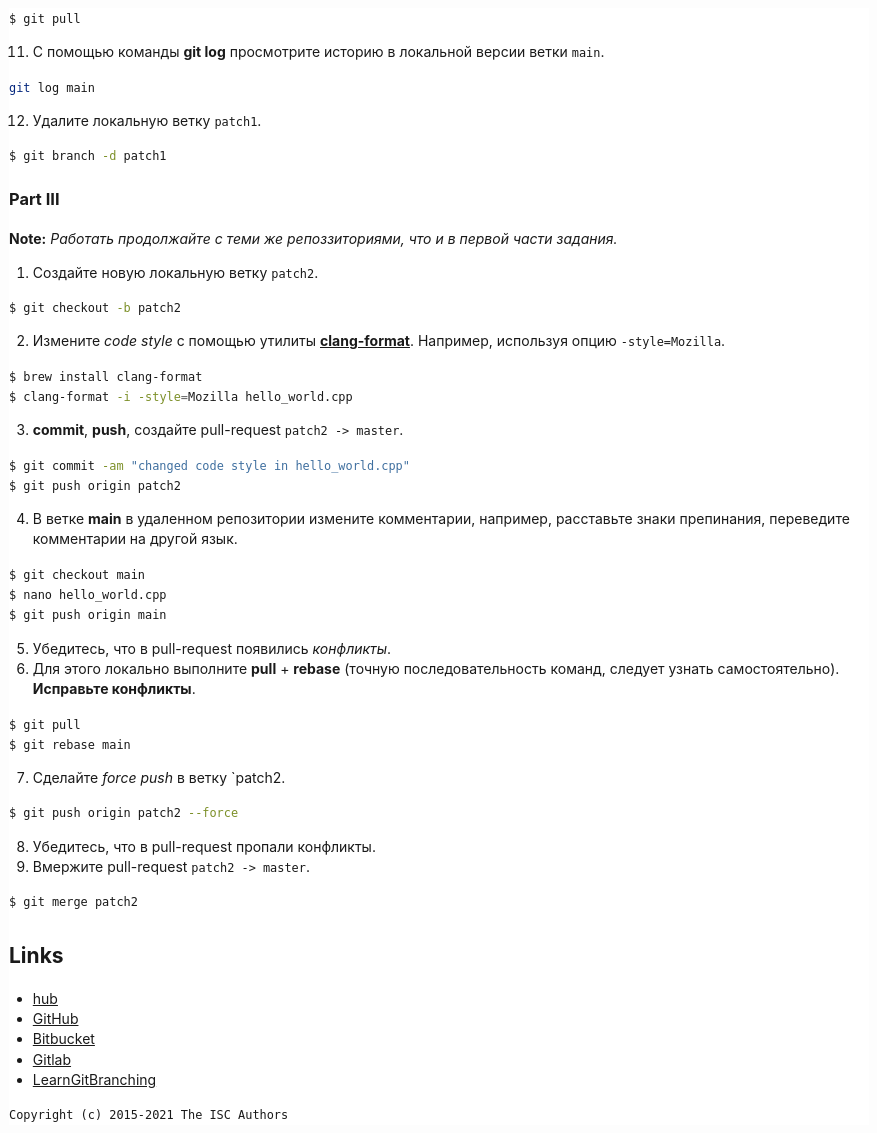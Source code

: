 ```sh
$ git pull
```
11. С помощью команды **git log** просмотрите историю в локальной версии ветки `main`.
```sh
git log main
```
12. Удалите локальную ветку `patch1`.
```sh
$ git branch -d patch1
```

### Part III

**Note:** *Работать продолжайте с теми же репоззиториями, что и в первой части задания.*
1. Создайте новую локальную ветку `patch2`.
```sh
$ git checkout -b patch2
```
2. Измените *code style* с помощью утилиты [**clang-format**](http://clang.llvm.org/docs/ClangFormat.html). Например, используя опцию `-style=Mozilla`.
```sh
$ brew install clang-format
$ clang-format -i -style=Mozilla hello_world.cpp
```
3. **commit**, **push**, создайте pull-request `patch2 -> master`.
```sh
$ git commit -am "changed code style in hello_world.cpp"
$ git push origin patch2
```
4. В ветке **main** в удаленном репозитории измените комментарии, например, расставьте знаки препинания, переведите комментарии на другой язык.
```sh
$ git checkout main
$ nano hello_world.cpp
$ git push origin main
```
5. Убедитесь, что в pull-request появились *конфликты*.
6. Для этого локально выполните **pull** + **rebase** (точную последовательность команд, следует узнать самостоятельно). **Исправьте конфликты**.
```sh
$ git pull
$ git rebase main
```
7. Сделайте *force push* в ветку `patch2.
```sh
$ git push origin patch2 --force
```
8. Убедитесь, что в pull-request пропали конфликты. 
9. Вмержите pull-request `patch2 -> master`.
```sh
$ git merge patch2
```

## Links

- [hub](https://hub.github.com/)
- [GitHub](https://github.com)
- [Bitbucket](https://bitbucket.org)
- [Gitlab](https://about.gitlab.com)
- [LearnGitBranching](http://learngitbranching.js.org/)

```
Copyright (c) 2015-2021 The ISC Authors
```
